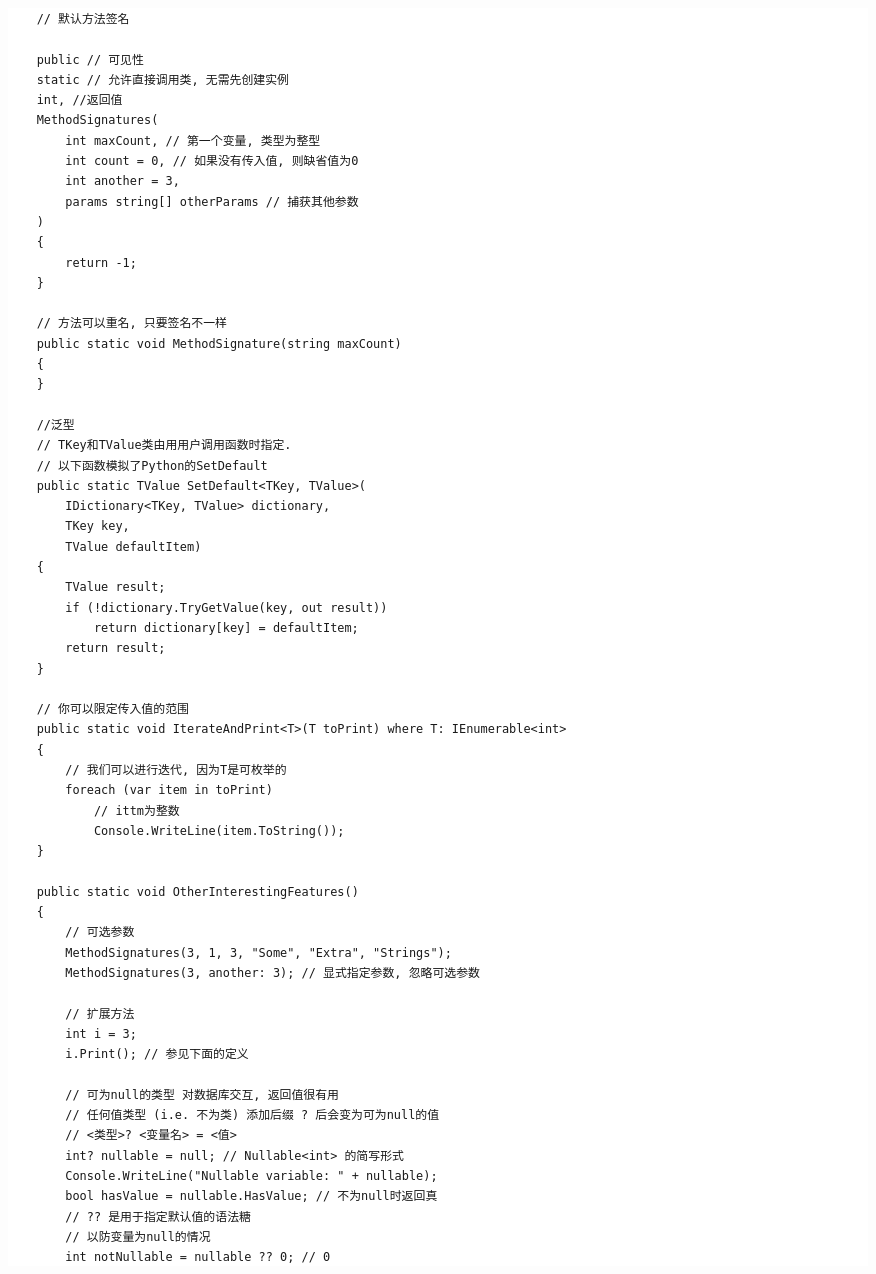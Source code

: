         // 默认方法签名

        public // 可见性
        static // 允许直接调用类, 无需先创建实例
        int, //返回值
        MethodSignatures(
            int maxCount, // 第一个变量, 类型为整型
            int count = 0, // 如果没有传入值, 则缺省值为0
            int another = 3,
            params string[] otherParams // 捕获其他参数
        )
        { 
            return -1;
        }

        // 方法可以重名, 只要签名不一样
        public static void MethodSignature(string maxCount)
        {
        }

        //泛型
        // TKey和TValue类由用用户调用函数时指定. 
        // 以下函数模拟了Python的SetDefault
        public static TValue SetDefault<TKey, TValue>(
            IDictionary<TKey, TValue> dictionary, 
            TKey key, 
            TValue defaultItem)
        {
            TValue result;
            if (!dictionary.TryGetValue(key, out result))
                return dictionary[key] = defaultItem;
            return result;
        }

        // 你可以限定传入值的范围
        public static void IterateAndPrint<T>(T toPrint) where T: IEnumerable<int>
        {
            // 我们可以进行迭代, 因为T是可枚举的
            foreach (var item in toPrint)
                // ittm为整数
                Console.WriteLine(item.ToString());
        }

        public static void OtherInterestingFeatures()
        {
            // 可选参数  
            MethodSignatures(3, 1, 3, "Some", "Extra", "Strings");
            MethodSignatures(3, another: 3); // 显式指定参数, 忽略可选参数

            // 扩展方法
            int i = 3;
            i.Print(); // 参见下面的定义 

            // 可为null的类型 对数据库交互, 返回值很有用
            // 任何值类型 (i.e. 不为类) 添加后缀 ? 后会变为可为null的值
            // <类型>? <变量名> = <值>
            int? nullable = null; // Nullable<int> 的简写形式
            Console.WriteLine("Nullable variable: " + nullable);
            bool hasValue = nullable.HasValue; // 不为null时返回真
            // ?? 是用于指定默认值的语法糖
            // 以防变量为null的情况
            int notNullable = nullable ?? 0; // 0
